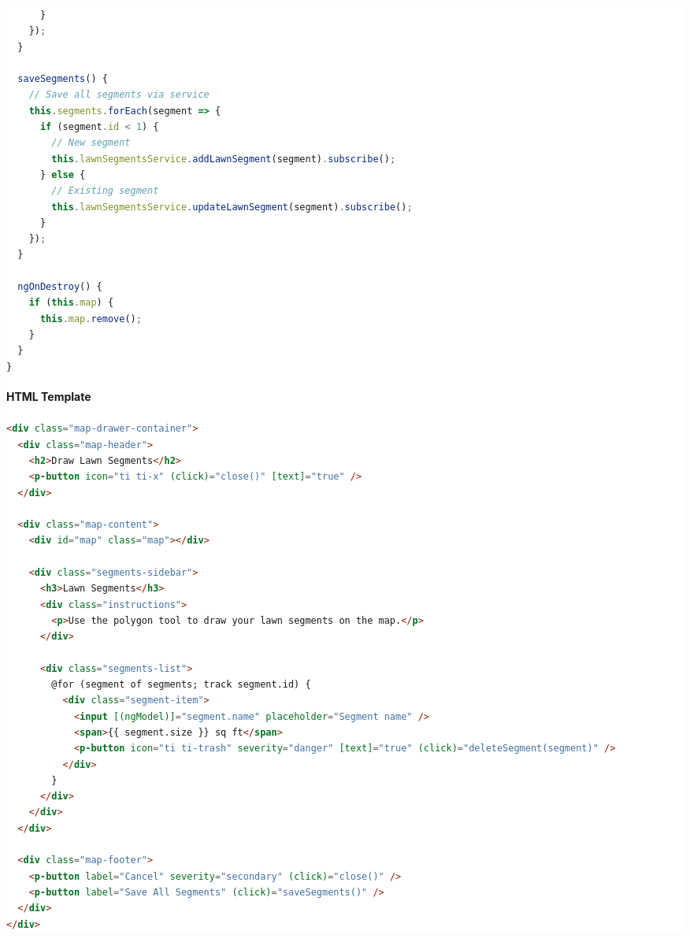 ```typescript
      }
    });
  }

  saveSegments() {
    // Save all segments via service
    this.segments.forEach(segment => {
      if (segment.id < 1) {
        // New segment
        this.lawnSegmentsService.addLawnSegment(segment).subscribe();
      } else {
        // Existing segment
        this.lawnSegmentsService.updateLawnSegment(segment).subscribe();
      }
    });
  }

  ngOnDestroy() {
    if (this.map) {
      this.map.remove();
    }
  }
}
```

#### HTML Template
```html
<div class="map-drawer-container">
  <div class="map-header">
    <h2>Draw Lawn Segments</h2>
    <p-button icon="ti ti-x" (click)="close()" [text]="true" />
  </div>

  <div class="map-content">
    <div id="map" class="map"></div>

    <div class="segments-sidebar">
      <h3>Lawn Segments</h3>
      <div class="instructions">
        <p>Use the polygon tool to draw your lawn segments on the map.</p>
      </div>

      <div class="segments-list">
        @for (segment of segments; track segment.id) {
          <div class="segment-item">
            <input [(ngModel)]="segment.name" placeholder="Segment name" />
            <span>{{ segment.size }} sq ft</span>
            <p-button icon="ti ti-trash" severity="danger" [text]="true" (click)="deleteSegment(segment)" />
          </div>
        }
      </div>
    </div>
  </div>

  <div class="map-footer">
    <p-button label="Cancel" severity="secondary" (click)="close()" />
    <p-button label="Save All Segments" (click)="saveSegments()" />
  </div>
</div>
```
